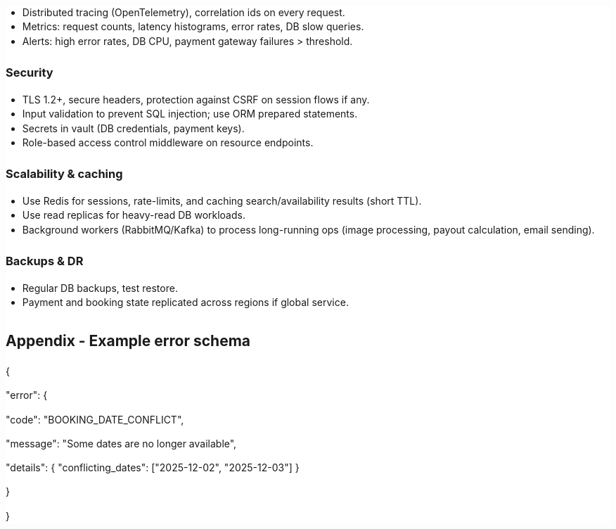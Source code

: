 - Distributed tracing (OpenTelemetry), correlation ids on every request.
- Metrics: request counts, latency histograms, error rates, DB slow queries.
- Alerts: high error rates, DB CPU, payment gateway failures > threshold.

### Security

- TLS 1.2+, secure headers, protection against CSRF on session flows if any.
- Input validation to prevent SQL injection; use ORM prepared statements.
- Secrets in vault (DB credentials, payment keys).
- Role-based access control middleware on resource endpoints.

### Scalability & caching

- Use Redis for sessions, rate-limits, and caching search/availability results (short TTL).
- Use read replicas for heavy-read DB workloads.
- Background workers (RabbitMQ/Kafka) to process long-running ops (image processing, payout calculation, email sending).

### Backups & DR

- Regular DB backups, test restore.
- Payment and booking state replicated across regions if global service.

## Appendix - Example error schema

{

"error": {

"code": "BOOKING_DATE_CONFLICT",

"message": "Some dates are no longer available",

"details": { "conflicting_dates": \["2025-12-02", "2025-12-03"\] }

}

}